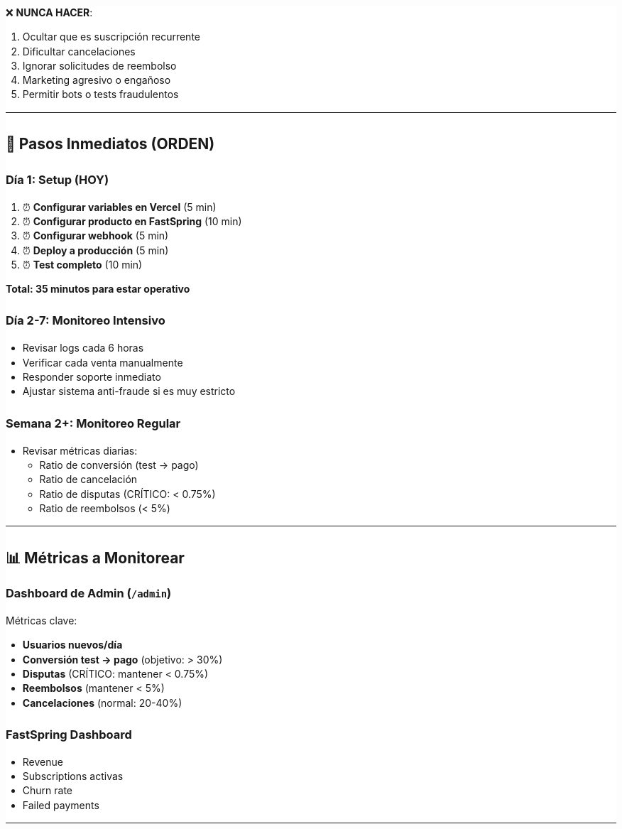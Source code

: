❌ **NUNCA HACER**:
1. Ocultar que es suscripción recurrente
2. Dificultar cancelaciones
3. Ignorar solicitudes de reembolso
4. Marketing agresivo o engañoso
5. Permitir bots o tests fraudulentos

---

## 🚀 Pasos Inmediatos (ORDEN)

### Día 1: Setup (HOY)

1. ⏰ **Configurar variables en Vercel** (5 min)
2. ⏰ **Configurar producto en FastSpring** (10 min)
3. ⏰ **Configurar webhook** (5 min)
4. ⏰ **Deploy a producción** (5 min)
5. ⏰ **Test completo** (10 min)

**Total: 35 minutos para estar operativo**

### Día 2-7: Monitoreo Intensivo

- Revisar logs cada 6 horas
- Verificar cada venta manualmente
- Responder soporte inmediato
- Ajustar sistema anti-fraude si es muy estricto

### Semana 2+: Monitoreo Regular

- Revisar métricas diarias:
  - Ratio de conversión (test → pago)
  - Ratio de cancelación
  - Ratio de disputas (CRÍTICO: < 0.75%)
  - Ratio de reembolsos (< 5%)

---

## 📊 Métricas a Monitorear

### Dashboard de Admin (`/admin`)

Métricas clave:
- **Usuarios nuevos/día**
- **Conversión test → pago** (objetivo: > 30%)
- **Disputas** (CRÍTICO: mantener < 0.75%)
- **Reembolsos** (mantener < 5%)
- **Cancelaciones** (normal: 20-40%)

### FastSpring Dashboard

- Revenue
- Subscriptions activas
- Churn rate
- Failed payments

---